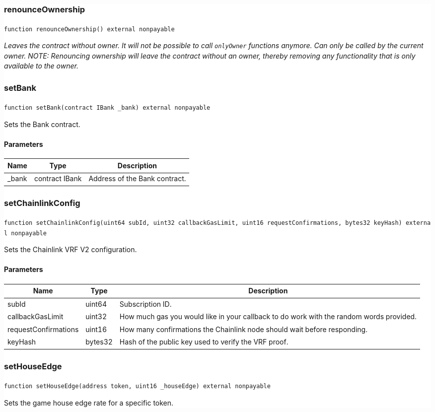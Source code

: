 ### renounceOwnership

```solidity
function renounceOwnership() external nonpayable
```



*Leaves the contract without owner. It will not be possible to call `onlyOwner` functions anymore. Can only be called by the current owner. NOTE: Renouncing ownership will leave the contract without an owner, thereby removing any functionality that is only available to the owner.*


### setBank

```solidity
function setBank(contract IBank _bank) external nonpayable
```

Sets the Bank contract.



#### Parameters

| Name | Type | Description |
|---|---|---|
| _bank | contract IBank | Address of the Bank contract.

### setChainlinkConfig

```solidity
function setChainlinkConfig(uint64 subId, uint32 callbackGasLimit, uint16 requestConfirmations, bytes32 keyHash) external nonpayable
```

Sets the Chainlink VRF V2 configuration.



#### Parameters

| Name | Type | Description |
|---|---|---|
| subId | uint64 | Subscription ID.
| callbackGasLimit | uint32 | How much gas you would like in your callback to do work with the random words provided.
| requestConfirmations | uint16 | How many confirmations the Chainlink node should wait before responding.
| keyHash | bytes32 | Hash of the public key used to verify the VRF proof.

### setHouseEdge

```solidity
function setHouseEdge(address token, uint16 _houseEdge) external nonpayable
```

Sets the game house edge rate for a specific token.
